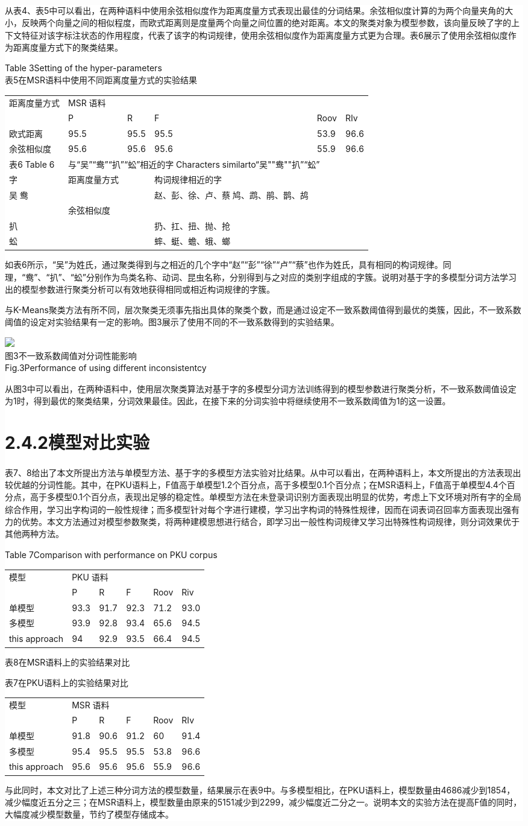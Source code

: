 从表4、表5中可以看出，在两种语料中使用余弦相似度作为距离度量方式表现出最佳的分词结果。余弦相似度计算的为两个向量夹角的大小，反映两个向量之间的相似程度，而欧式距离则是度量两个向量之间位置的绝对距离。本文的聚类对象为模型参数，该向量反映了字的上下文特征对该字标注状态的作用程度，代表了该字的构词规律，使用余弦相似度作为距离度量方式更为合理。表6展示了使用余弦相似度作为距离度量方式下的聚类结果。

Table 3Setting of the hyper-parameters   
表5在MSR语料中使用不同距离度量方式的实验结果  

<html><body><table><tr><td rowspan="2">距离度量方式</td><td colspan="5">MSR 语料</td></tr><tr><td>P</td><td>R</td><td>F</td><td>Roov</td><td>RIv</td></tr><tr><td>欧式距离</td><td>95.5</td><td>95.5</td><td>95.5</td><td>53.9</td><td>96.6</td></tr><tr><td>余弦相似度</td><td>95.6</td><td>95.6</td><td>95.6</td><td>55.9</td><td>96.6</td></tr><tr><td>表6 Table 6</td><td colspan="4">与“吴”“鸯”“扒”“蚣”相近的字 Characters similarto“吴""鸯""扒”“蚣”</td></tr><tr><td>字</td><td>距离度量方式</td><td></td><td>构词规律相近的字</td><td></td></tr><tr><td>吴 鸯</td><td></td><td></td><td>赵、彭、徐、卢、蔡 鸠、鹉、鹃、鹊、鸪</td><td></td></tr><tr><td></td><td>余弦相似度</td><td></td><td></td><td></td></tr><tr><td>扒</td><td></td><td></td><td>扔、扛、扭、抛、抢</td><td></td></tr><tr><td>蚣</td><td></td><td></td><td>蟀、蜓、蟾、蛾、螂</td><td></td></tr></table></body></html>

如表6所示，“吴”为姓氏，通过聚类得到与之相近的几个字中“赵”“彭”“徐”“卢”“蔡”也作为姓氏，具有相同的构词规律。同理，“鸯”、“扒”、“蚣”分别作为鸟类名称、动词、昆虫名称，分别得到与之对应的类别字组成的字簇。说明对基于字的多模型分词方法学习出的模型参数进行聚类分析可以有效地获得相同或相近构词规律的字簇。

与K-Means聚类方法有所不同，层次聚类无须事先指出具体的聚类个数，而是通过设定不一致系数阈值得到最优的类簇，因此，不一致系数阈值的设定对实验结果有一定的影响。图3展示了使用不同的不一致系数得到的实验结果。

![](images/7a5193332b4c096f586a09615d625f023f7f5c4124169c5e919352408f30871f.jpg)  
图3不一致系数阈值对分词性能影响  
Fig.3Performance of using different inconsistentcy

从图3中可以看出，在两种语料中，使用层次聚类算法对基于字的多模型分词方法训练得到的模型参数进行聚类分析，不一致系数阈值设定为1时，得到最优的聚类结果，分词效果最佳。因此，在接下来的分词实验中将继续使用不一致系数阈值为1的这一设置。

# 2.4.2模型对比实验

表7、8给出了本文所提出方法与单模型方法、基于字的多模型方法实验对比结果。从中可以看出，在两种语料上，本文所提出的方法表现出较优越的分词性能。其中，在PKU语料上，F值高于单模型1.2个百分点，高于多模型0.1个百分点；在MSR语料上，F值高于单模型4.4个百分点，高于多模型0.1个百分点，表现出足够的稳定性。单模型方法在未登录词识别方面表现出明显的优势，考虑上下文环境对所有字的全局综合作用，学习出字构词的一般性规律；而多模型针对每个字进行建模，学习出字构词的特殊性规律，因而在词表词召回率方面表现出强有力的优势。本文方法通过对模型参数聚类，将两种建模思想进行结合，即学习出一般性构词规律又学习出特殊性构词规律，则分词效果优于其他两种方法。

Table 7Comparison with performance on PKU corpus   

<html><body><table><tr><td rowspan="2">模型</td><td colspan="5">PKU 语料</td></tr><tr><td>P</td><td>R</td><td>F</td><td>Roov</td><td>Riv</td></tr><tr><td>单模型</td><td>93.3</td><td>91.7</td><td>92.3</td><td>71.2</td><td>93.0</td></tr><tr><td>多模型</td><td>93.9</td><td>92.8</td><td>93.4</td><td>65.6</td><td>94.5</td></tr><tr><td>this approach</td><td>94</td><td>92.9</td><td>93.5</td><td>66.4</td><td>94.5</td></tr></table></body></html>

表8在MSR语料上的实验结果对比

表7在PKU语料上的实验结果对比  

<html><body><table><tr><td rowspan="2">模型</td><td colspan="5">MSR 语料</td></tr><tr><td>P</td><td>R</td><td>F</td><td>Roov</td><td>RIv</td></tr><tr><td>单模型</td><td>91.8</td><td>90.6</td><td>91.2</td><td>60</td><td>91.4</td></tr><tr><td>多模型</td><td>95.4</td><td>95.5</td><td>95.5</td><td>53.8</td><td>96.6</td></tr><tr><td>this approach</td><td>95.6</td><td>95.6</td><td>95.6</td><td>55.9</td><td>96.6</td></tr></table></body></html>

与此同时，本文对比了上述三种分词方法的模型数量，结果展示在表9中。与多模型相比，在PKU语料上，模型数量由4686减少到1854，减少幅度近五分之三；在MSR语料上，模型数量由原来的5151减少到2299，减少幅度近二分之一。说明本文的实验方法在提高F值的同时，大幅度减少模型数量，节约了模型存储成本。
